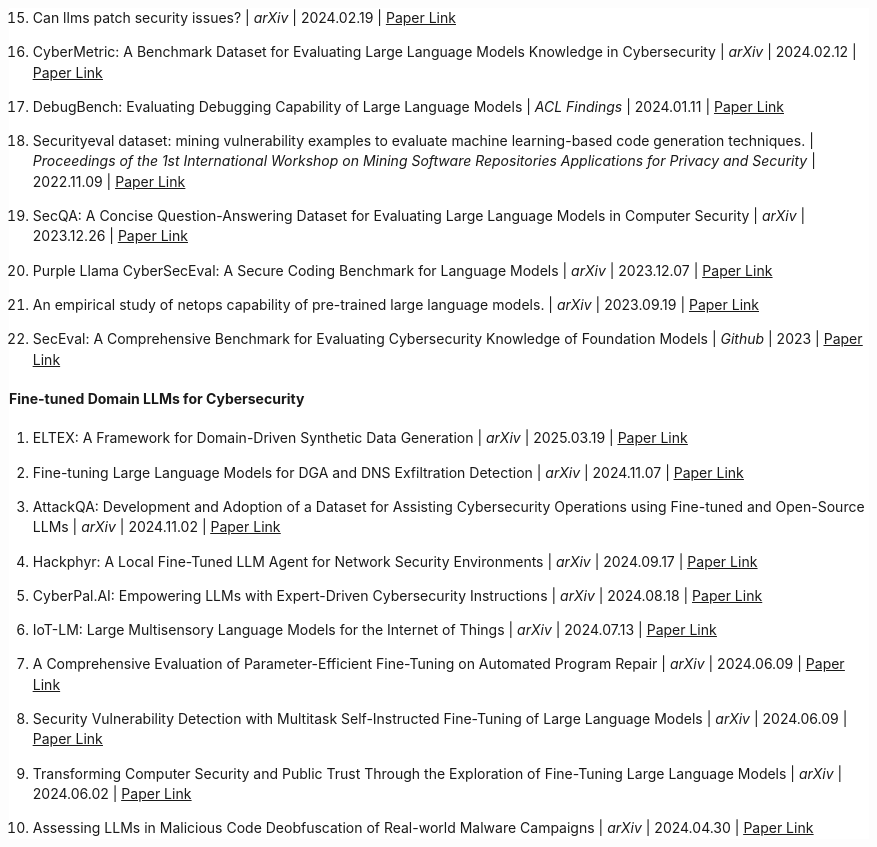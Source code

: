 15. Can llms patch security issues? | *arXiv* | 2024.02.19 | [<u>Paper Link</u>](https://arxiv.org/abs/2312.00024)

16. CyberMetric: A Benchmark Dataset for Evaluating Large Language Models Knowledge in Cybersecurity | *arXiv* | 2024.02.12 | [<u>Paper Link</u>](https://arxiv.org/abs/2402.07688)

17. DebugBench: Evaluating Debugging Capability of Large Language Models | *ACL Findings* | 2024.01.11 | [<u>Paper Link</u>](https://arxiv.org/abs/2401.04621)

18. Securityeval dataset: mining vulnerability examples to evaluate machine learning-based code generation techniques. | *Proceedings of the 1st International Workshop on Mining Software Repositories Applications for Privacy and Security* | 2022.11.09 | [<u>Paper Link</u>](https://dl.acm.org/doi/10.1145/3549035.3561184)

19. SecQA: A Concise Question-Answering Dataset for Evaluating Large Language Models in Computer Security | *arXiv* | 2023.12.26 | [<u>Paper Link</u>](https://arxiv.org/abs/2312.15838v1)

20. Purple Llama CyberSecEval: A Secure Coding Benchmark for Language Models | *arXiv* | 2023.12.07 | [<u>Paper Link</u>](https://arxiv.org/abs/2312.04724)

21. An empirical study of netops capability of pre-trained large language models. | *arXiv* | 2023.09.19 | [<u>Paper Link</u>](https://arxiv.org/abs/2309.05557)

22. SecEval: A Comprehensive Benchmark for Evaluating Cybersecurity Knowledge of Foundation Models | *Github* | 2023 | [<u>Paper Link</u>](https://xuanwuai.github.io/SecEval/)
    

#### Fine-tuned Domain LLMs for Cybersecurity

1. ELTEX: A Framework for Domain-Driven Synthetic Data Generation | *arXiv* | 2025.03.19 | [<u>Paper Link</u>](https://arxiv.org/abs/2503.15055)
   
2. Fine-tuning Large Language Models for DGA and DNS Exfiltration Detection | *arXiv* | 2024.11.07 | [<u>Paper Link</u>](https://arxiv.org/pdf/2410.21723)

3. AttackQA: Development and Adoption of a Dataset for Assisting Cybersecurity Operations using Fine-tuned and Open-Source LLMs | *arXiv* | 2024.11.02 | [<u>Paper Link</u>](https://arxiv.org/pdf/2411.01073)

4. Hackphyr: A Local Fine-Tuned LLM Agent for Network Security Environments | *arXiv* | 2024.09.17 | [<u>Paper Link</u>](https://arxiv.org/pdf/2409.11276)

5. CyberPal.AI: Empowering LLMs with Expert-Driven Cybersecurity Instructions | *arXiv* | 2024.08.18 | [<u>Paper Link</u>](https://arxiv.org/pdf/2408.09304)

6. IoT-LM: Large Multisensory Language Models for the Internet of Things | *arXiv* | 2024.07.13 | [<u>Paper Link</u>](https://arxiv.org/pdf/2407.09801)

7. A Comprehensive Evaluation of Parameter-Efficient Fine-Tuning on Automated Program Repair | *arXiv* | 2024.06.09 | [<u>Paper Link</u>](https://arxiv.org/pdf/2406.05639)

8. Security Vulnerability Detection with Multitask Self-Instructed Fine-Tuning of Large Language Models | *arXiv* | 2024.06.09 | [<u>Paper Link</u>](https://arxiv.org/pdf/2406.05892)

9.  Transforming Computer Security and Public Trust Through the Exploration of Fine-Tuning Large Language Models | *arXiv* | 2024.06.02 | [<u>Paper Link</u>](https://arxiv.org/pdf/2406.00628)

10. Assessing LLMs in Malicious Code Deobfuscation of Real-world Malware Campaigns | *arXiv* | 2024.04.30 | [<u>Paper Link</u>](https://arxiv.org/pdf/2404.19715)
